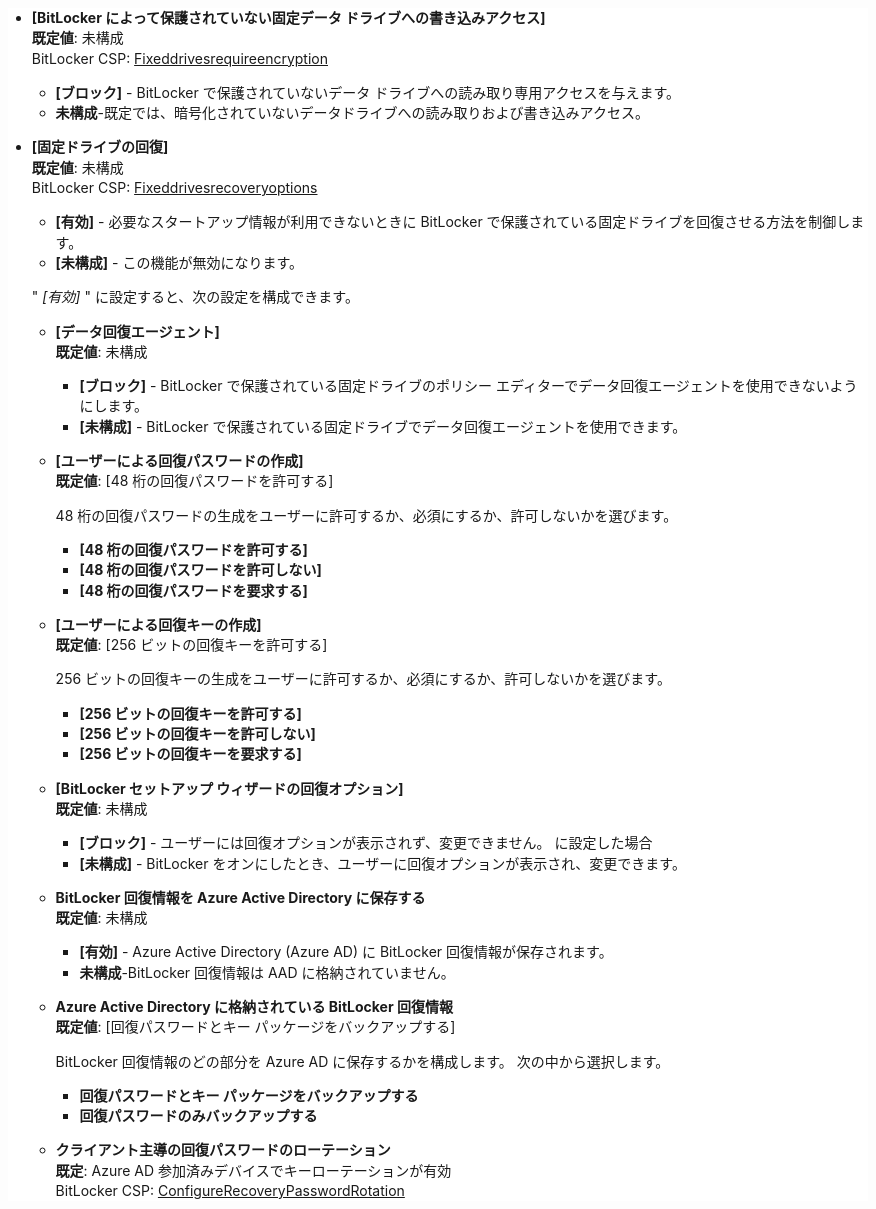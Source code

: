 - **[BitLocker によって保護されていない固定データ ドライブへの書き込みアクセス]**  
  **既定値**: 未構成  
  BitLocker CSP: [Fixeddrivesrequireencryption](https://go.microsoft.com/fwlink/?linkid=872534)  

  - **[ブロック]** - BitLocker で保護されていないデータ ドライブへの読み取り専用アクセスを与えます。  
  - **未構成**-既定では、暗号化されていないデータドライブへの読み取りおよび書き込みアクセス。  

- **[固定ドライブの回復]**  
  **既定値**: 未構成  
  BitLocker CSP: [Fixeddrivesrecoveryoptions](https://go.microsoft.com/fwlink/?linkid=872538)  

  - **[有効]** - 必要なスタートアップ情報が利用できないときに BitLocker で保護されている固定ドライブを回復させる方法を制御します。  
  - **[未構成]** - この機能が無効になります。  

  " *[有効]* " に設定すると、次の設定を構成できます。  

  - **[データ回復エージェント]**  
    **既定値**: 未構成  
 
    - **[ブロック]** - BitLocker で保護されている固定ドライブのポリシー エディターでデータ回復エージェントを使用できないようにします。 
    - **[未構成]** - BitLocker で保護されている固定ドライブでデータ回復エージェントを使用できます。  

  - **[ユーザーによる回復パスワードの作成]**  
    **既定値**: [48 桁の回復パスワードを許可する]  

    48 桁の回復パスワードの生成をユーザーに許可するか、必須にするか、許可しないかを選びます。  
    - **[48 桁の回復パスワードを許可する]**  
    - **[48 桁の回復パスワードを許可しない]**  
    - **[48 桁の回復パスワードを要求する]**  

  - **[ユーザーによる回復キーの作成]**  
    **既定値**: [256 ビットの回復キーを許可する]

    256 ビットの回復キーの生成をユーザーに許可するか、必須にするか、許可しないかを選びます。
    - **[256 ビットの回復キーを許可する]**  
    - **[256 ビットの回復キーを許可しない]**  
    - **[256 ビットの回復キーを要求する]**  

  - **[BitLocker セットアップ ウィザードの回復オプション]**  
    **既定値**: 未構成  

    - **[ブロック]** - ユーザーには回復オプションが表示されず、変更できません。 に設定した場合 
    - **[未構成]** - BitLocker をオンにしたとき、ユーザーに回復オプションが表示され、変更できます。
 
  - **BitLocker 回復情報を Azure Active Directory に保存する**  
    **既定値**: 未構成  

    - **[有効]** - Azure Active Directory (Azure AD) に BitLocker 回復情報が保存されます。  
    - **未構成**-BitLocker 回復情報は AAD に格納されていません。

  - **Azure Active Directory に格納されている BitLocker 回復情報**  
    **既定値**: [回復パスワードとキー パッケージをバックアップする]  

    BitLocker 回復情報のどの部分を Azure AD に保存するかを構成します。 次の中から選択します。  
    - **回復パスワードとキー パッケージをバックアップする**  
    - **回復パスワードのみバックアップする**  

  - **クライアント主導の回復パスワードのローテーション**  
    **既定**: Azure AD 参加済みデバイスでキーローテーションが有効  
    BitLocker CSP: [ConfigureRecoveryPasswordRotation](https://docs.microsoft.com/windows/client-management/mdm/bitlocker-csp)  
    